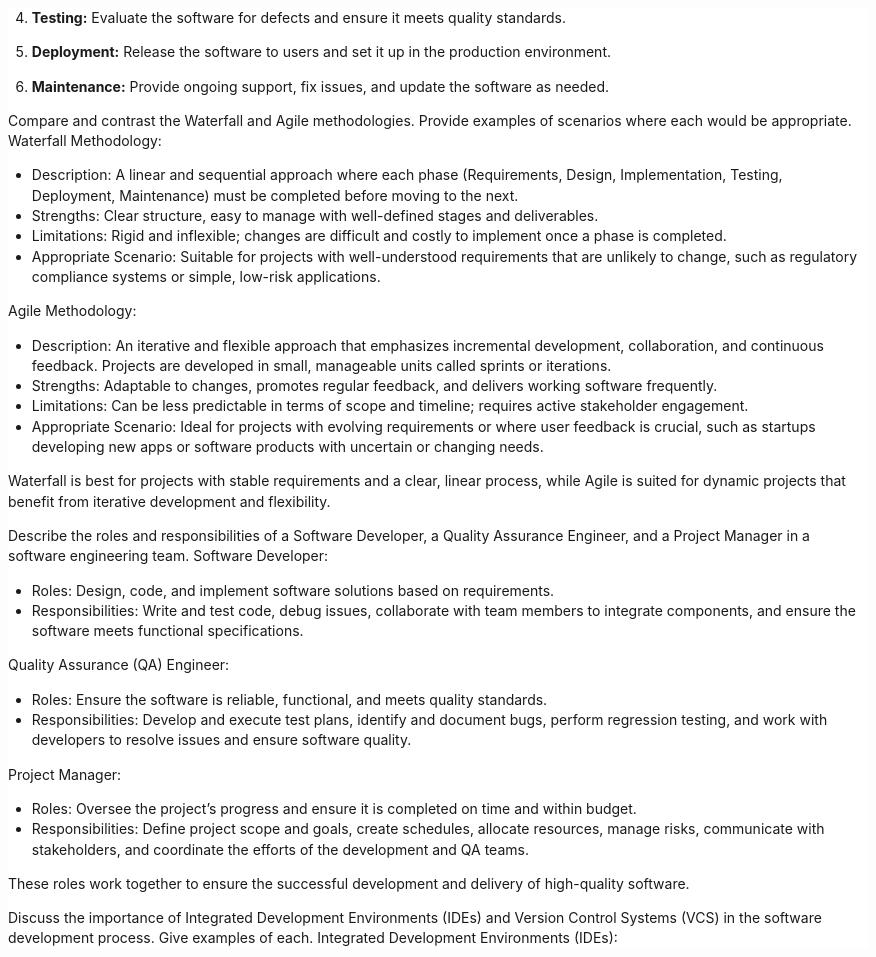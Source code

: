 4. **Testing:** Evaluate the software for defects and ensure it meets quality standards.

5. **Deployment:** Release the software to users and set it up in the production environment.

6. **Maintenance:** Provide ongoing support, fix issues, and update the software as needed.

Compare and contrast the Waterfall and Agile methodologies. Provide examples of scenarios where each would be appropriate.
Waterfall Methodology:

- Description: A linear and sequential approach where each phase (Requirements, Design, Implementation, Testing, Deployment, Maintenance) must be completed before moving to the next.
- Strengths: Clear structure, easy to manage with well-defined stages and deliverables.
- Limitations: Rigid and inflexible; changes are difficult and costly to implement once a phase is completed.
- Appropriate Scenario: Suitable for projects with well-understood requirements that are unlikely to change, such as regulatory compliance systems or simple, low-risk applications.

Agile Methodology:

- Description: An iterative and flexible approach that emphasizes incremental development, collaboration, and continuous feedback. Projects are developed in small, manageable units called sprints or iterations.
- Strengths: Adaptable to changes, promotes regular feedback, and delivers working software frequently.
- Limitations: Can be less predictable in terms of scope and timeline; requires active stakeholder engagement.
- Appropriate Scenario: Ideal for projects with evolving requirements or where user feedback is crucial, such as startups developing new apps or software products with uncertain or changing needs.

Waterfall is best for projects with stable requirements and a clear, linear process, while Agile is suited for dynamic projects that benefit from iterative development and flexibility.

Describe the roles and responsibilities of a Software Developer, a Quality Assurance Engineer, and a Project Manager in a software engineering team.
Software Developer:

- Roles: Design, code, and implement software solutions based on requirements.
- Responsibilities: Write and test code, debug issues, collaborate with team members to integrate components, and ensure the software meets functional specifications.

Quality Assurance (QA) Engineer:

- Roles: Ensure the software is reliable, functional, and meets quality standards.
- Responsibilities: Develop and execute test plans, identify and document bugs, perform regression testing, and work with developers to resolve issues and ensure software quality.

Project Manager:

- Roles: Oversee the project’s progress and ensure it is completed on time and within budget.
- Responsibilities: Define project scope and goals, create schedules, allocate resources, manage risks, communicate with stakeholders, and coordinate the efforts of the development and QA teams.

These roles work together to ensure the successful development and delivery of high-quality software.

Discuss the importance of Integrated Development Environments (IDEs) and Version Control Systems (VCS) in the software development process. Give examples of each.
Integrated Development Environments (IDEs):

